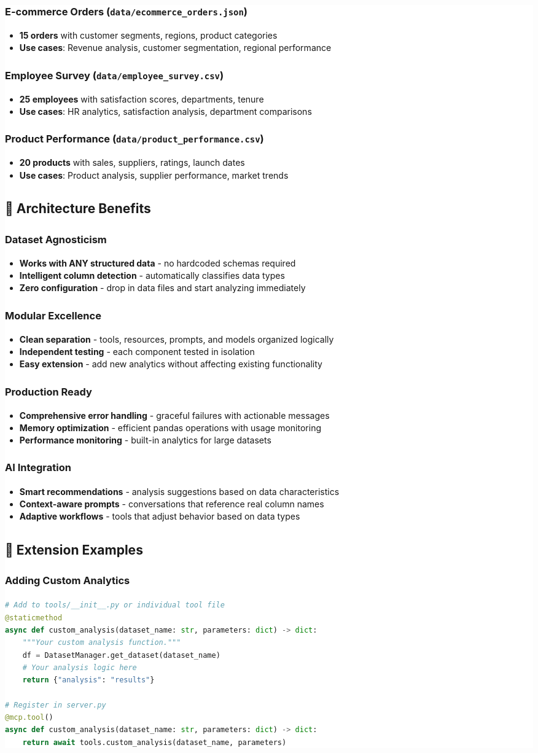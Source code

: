 ### E-commerce Orders (`data/ecommerce_orders.json`)
- **15 orders** with customer segments, regions, product categories
- **Use cases**: Revenue analysis, customer segmentation, regional performance

### Employee Survey (`data/employee_survey.csv`) 
- **25 employees** with satisfaction scores, departments, tenure
- **Use cases**: HR analytics, satisfaction analysis, department comparisons

### Product Performance (`data/product_performance.csv`)
- **20 products** with sales, suppliers, ratings, launch dates
- **Use cases**: Product analysis, supplier performance, market trends

## 🎯 Architecture Benefits

### Dataset Agnosticism
- **Works with ANY structured data** - no hardcoded schemas required
- **Intelligent column detection** - automatically classifies data types
- **Zero configuration** - drop in data files and start analyzing immediately

### Modular Excellence  
- **Clean separation** - tools, resources, prompts, and models organized logically
- **Independent testing** - each component tested in isolation
- **Easy extension** - add new analytics without affecting existing functionality

### Production Ready
- **Comprehensive error handling** - graceful failures with actionable messages
- **Memory optimization** - efficient pandas operations with usage monitoring
- **Performance monitoring** - built-in analytics for large datasets

### AI Integration
- **Smart recommendations** - analysis suggestions based on data characteristics
- **Context-aware prompts** - conversations that reference real column names
- **Adaptive workflows** - tools that adjust behavior based on data types

## 🔮 Extension Examples

### Adding Custom Analytics
```python
# Add to tools/__init__.py or individual tool file
@staticmethod
async def custom_analysis(dataset_name: str, parameters: dict) -> dict:
    """Your custom analysis function."""
    df = DatasetManager.get_dataset(dataset_name)
    # Your analysis logic here
    return {"analysis": "results"}

# Register in server.py
@mcp.tool()
async def custom_analysis(dataset_name: str, parameters: dict) -> dict:
    return await tools.custom_analysis(dataset_name, parameters)
```
